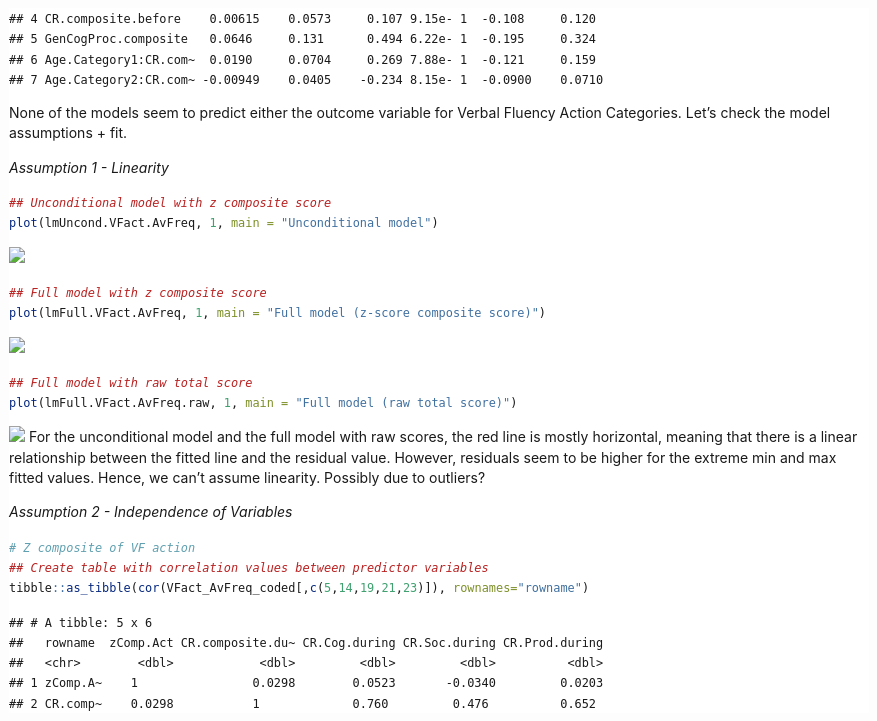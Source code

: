    ## 4 CR.composite.before    0.00615    0.0573     0.107 9.15e- 1  -0.108     0.120 
    ## 5 GenCogProc.composite   0.0646     0.131      0.494 6.22e- 1  -0.195     0.324 
    ## 6 Age.Category1:CR.com~  0.0190     0.0704     0.269 7.88e- 1  -0.121     0.159 
    ## 7 Age.Category2:CR.com~ -0.00949    0.0405    -0.234 8.15e- 1  -0.0900    0.0710

None of the models seem to predict either the outcome variable for
Verbal Fluency Action Categories. Let’s check the model assumptions +
fit.

*Assumption 1 - Linearity*

``` r
## Unconditional model with z composite score
plot(lmUncond.VFact.AvFreq, 1, main = "Unconditional model")
```

![](GBGon_VFAvFreq_figs/VFAvFreq_figs_VFactAvFreq_Linearity_LMunconditional-1.png)

``` r
## Full model with z composite score
plot(lmFull.VFact.AvFreq, 1, main = "Full model (z-score composite score)")
```

![](GBGon_VFAvFreq_figs/VFAvFreq_figs_VFactAvFreq_Linearity_LMzfull-1.png)

``` r
## Full model with raw total score
plot(lmFull.VFact.AvFreq.raw, 1, main = "Full model (raw total score)")
```

![](GBGon_VFAvFreq_figs/VFAvFreq_figs_VFactAvFreq_Linearity_LMrawfull-1.png)
For the unconditional model and the full model with raw scores, the red
line is mostly horizontal, meaning that there is a linear relationship
between the fitted line and the residual value. However, residuals seem
to be higher for the extreme min and max fitted values. Hence, we can’t
assume linearity. Possibly due to outliers?

*Assumption 2 - Independence of Variables*

``` r
# Z composite of VF action
## Create table with correlation values between predictor variables
tibble::as_tibble(cor(VFact_AvFreq_coded[,c(5,14,19,21,23)]), rownames="rowname")
```

    ## # A tibble: 5 x 6
    ##   rowname  zComp.Act CR.composite.du~ CR.Cog.during CR.Soc.during CR.Prod.during
    ##   <chr>        <dbl>            <dbl>         <dbl>         <dbl>          <dbl>
    ## 1 zComp.A~    1                0.0298        0.0523       -0.0340         0.0203
    ## 2 CR.comp~    0.0298           1             0.760         0.476          0.652 